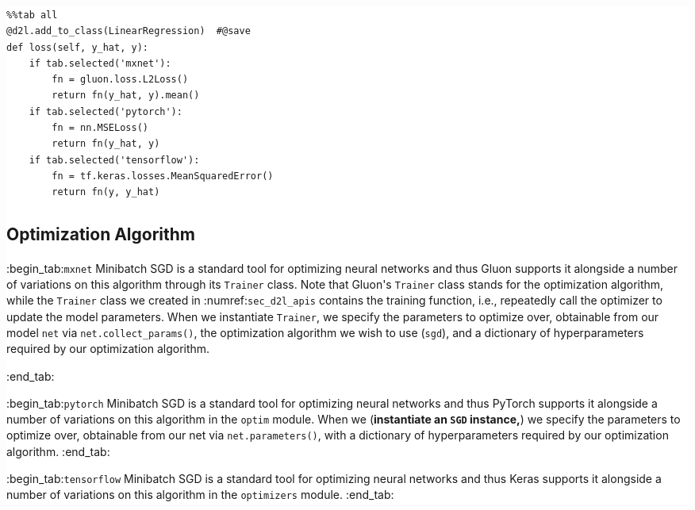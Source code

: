 ```{.python .input  n=3}
%%tab all
@d2l.add_to_class(LinearRegression)  #@save
def loss(self, y_hat, y):
    if tab.selected('mxnet'):
        fn = gluon.loss.L2Loss()
        return fn(y_hat, y).mean()
    if tab.selected('pytorch'):
        fn = nn.MSELoss()
        return fn(y_hat, y)
    if tab.selected('tensorflow'):
        fn = tf.keras.losses.MeanSquaredError()
        return fn(y, y_hat)
```

## Optimization Algorithm

:begin_tab:`mxnet`
Minibatch SGD is a standard tool
for optimizing neural networks
and thus Gluon supports it alongside a number of
variations on this algorithm through its `Trainer` class.
Note that Gluon's `Trainer` class stands for the optimization algorithm,
while the `Trainer` class we created in :numref:`sec_d2l_apis` contains the training function,
i.e., repeatedly call the optimizer to update the model parameters.
When we instantiate `Trainer`,
we specify the parameters to optimize over,
obtainable from our model `net` via `net.collect_params()`,
the optimization algorithm we wish to use (`sgd`),
and a dictionary of hyperparameters
required by our optimization algorithm.

:end_tab:

:begin_tab:`pytorch`
Minibatch SGD is a standard tool
for optimizing neural networks
and thus PyTorch supports it alongside a number of
variations on this algorithm in the `optim` module.
When we (**instantiate an `SGD` instance,**)
we specify the parameters to optimize over,
obtainable from our net via `net.parameters()`,
with a dictionary of hyperparameters
required by our optimization algorithm.
:end_tab:

:begin_tab:`tensorflow`
Minibatch SGD is a standard tool
for optimizing neural networks
and thus Keras supports it alongside a number of
variations on this algorithm in the `optimizers` module.
:end_tab:
